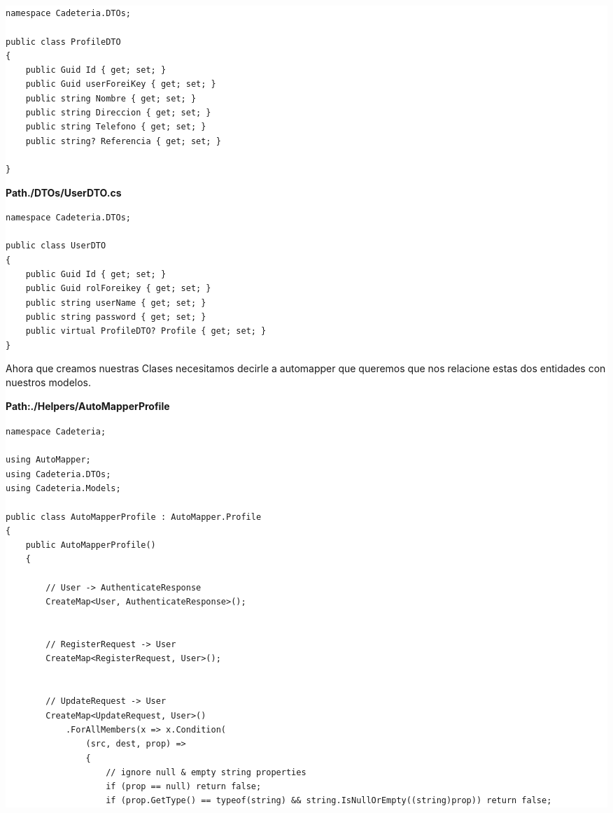     namespace Cadeteria.DTOs;

    public class ProfileDTO
    {
        public Guid Id { get; set; }
        public Guid userForeiKey { get; set; }
        public string Nombre { get; set; }
        public string Direccion { get; set; }
        public string Telefono { get; set; }
        public string? Referencia { get; set; }

    }

**Path./DTOs/UserDTO.cs**

    namespace Cadeteria.DTOs;

    public class UserDTO
    {
        public Guid Id { get; set; }
        public Guid rolForeikey { get; set; }
        public string userName { get; set; }
        public string password { get; set; }
        public virtual ProfileDTO? Profile { get; set; }
    }

Ahora que creamos nuestras Clases necesitamos decirle a automapper que queremos que nos relacione estas dos entidades con nuestros modelos.

**Path:./Helpers/AutoMapperProfile**

    namespace Cadeteria;

    using AutoMapper;
    using Cadeteria.DTOs;
    using Cadeteria.Models;

    public class AutoMapperProfile : AutoMapper.Profile
    {
        public AutoMapperProfile()
        {

            // User -> AuthenticateResponse
            CreateMap<User, AuthenticateResponse>();


            // RegisterRequest -> User
            CreateMap<RegisterRequest, User>();


            // UpdateRequest -> User
            CreateMap<UpdateRequest, User>()
                .ForAllMembers(x => x.Condition(
                    (src, dest, prop) =>
                    {
                        // ignore null & empty string properties
                        if (prop == null) return false;
                        if (prop.GetType() == typeof(string) && string.IsNullOrEmpty((string)prop)) return false;
